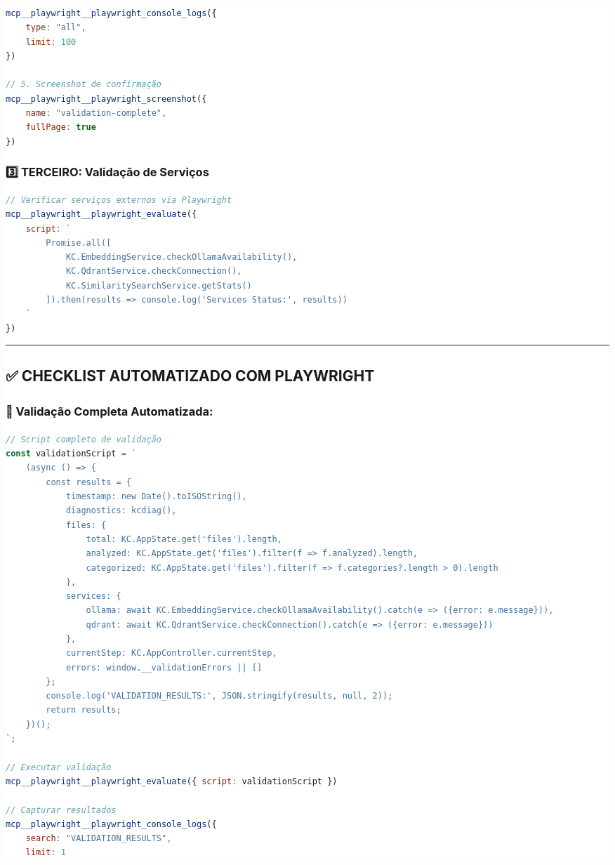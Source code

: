 ```javascript
mcp__playwright__playwright_console_logs({
    type: "all",
    limit: 100
})

// 5. Screenshot de confirmação
mcp__playwright__playwright_screenshot({
    name: "validation-complete",
    fullPage: true
})
```

### 3️⃣ TERCEIRO: Validação de Serviços
```javascript
// Verificar serviços externos via Playwright
mcp__playwright__playwright_evaluate({
    script: `
        Promise.all([
            KC.EmbeddingService.checkOllamaAvailability(),
            KC.QdrantService.checkConnection(),
            KC.SimilaritySearchService.getStats()
        ]).then(results => console.log('Services Status:', results))
    `
})
```

---

## ✅ CHECKLIST AUTOMATIZADO COM PLAYWRIGHT

### 🤖 Validação Completa Automatizada:
```javascript
// Script completo de validação
const validationScript = `
    (async () => {
        const results = {
            timestamp: new Date().toISOString(),
            diagnostics: kcdiag(),
            files: {
                total: KC.AppState.get('files').length,
                analyzed: KC.AppState.get('files').filter(f => f.analyzed).length,
                categorized: KC.AppState.get('files').filter(f => f.categories?.length > 0).length
            },
            services: {
                ollama: await KC.EmbeddingService.checkOllamaAvailability().catch(e => ({error: e.message})),
                qdrant: await KC.QdrantService.checkConnection().catch(e => ({error: e.message}))
            },
            currentStep: KC.AppController.currentStep,
            errors: window.__validationErrors || []
        };
        console.log('VALIDATION_RESULTS:', JSON.stringify(results, null, 2));
        return results;
    })();
`;

// Executar validação
mcp__playwright__playwright_evaluate({ script: validationScript })

// Capturar resultados
mcp__playwright__playwright_console_logs({ 
    search: "VALIDATION_RESULTS",
    limit: 1 
```